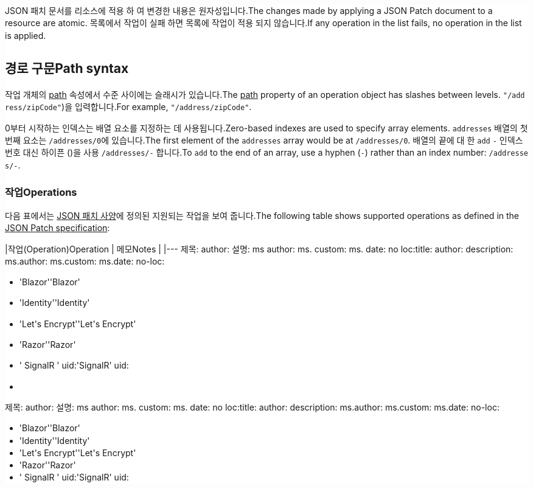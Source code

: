 <span data-ttu-id="d3b59-137">JSON 패치 문서를 리소스에 적용 하 여 변경한 내용은 원자성입니다.</span><span class="sxs-lookup"><span data-stu-id="d3b59-137">The changes made by applying a JSON Patch document to a resource are atomic.</span></span> <span data-ttu-id="d3b59-138">목록에서 작업이 실패 하면 목록에 작업이 적용 되지 않습니다.</span><span class="sxs-lookup"><span data-stu-id="d3b59-138">If any operation in the list fails, no operation in the list is applied.</span></span>

## <a name="path-syntax"></a><span data-ttu-id="d3b59-139">경로 구문</span><span class="sxs-lookup"><span data-stu-id="d3b59-139">Path syntax</span></span>

<span data-ttu-id="d3b59-140">작업 개체의 [path](https://tools.ietf.org/html/rfc6901) 속성에서 수준 사이에는 슬래시가 있습니다.</span><span class="sxs-lookup"><span data-stu-id="d3b59-140">The [path](https://tools.ietf.org/html/rfc6901) property of an operation object has slashes between levels.</span></span> <span data-ttu-id="d3b59-141">`"/address/zipCode"`)을 입력합니다.</span><span class="sxs-lookup"><span data-stu-id="d3b59-141">For example, `"/address/zipCode"`.</span></span>

<span data-ttu-id="d3b59-142">0부터 시작하는 인덱스는 배열 요소를 지정하는 데 사용됩니다.</span><span class="sxs-lookup"><span data-stu-id="d3b59-142">Zero-based indexes are used to specify array elements.</span></span> <span data-ttu-id="d3b59-143">`addresses` 배열의 첫 번째 요소는 `/addresses/0`에 있습니다.</span><span class="sxs-lookup"><span data-stu-id="d3b59-143">The first element of the `addresses` array would be at `/addresses/0`.</span></span> <span data-ttu-id="d3b59-144">배열의 끝에 대 한 `add` `-` 인덱스 번호 대신 하이픈 ()을 사용 `/addresses/-` 합니다.</span><span class="sxs-lookup"><span data-stu-id="d3b59-144">To `add` to the end of an array, use a hyphen (`-`) rather than an index number: `/addresses/-`.</span></span>

### <a name="operations"></a><span data-ttu-id="d3b59-145">작업</span><span class="sxs-lookup"><span data-stu-id="d3b59-145">Operations</span></span>

<span data-ttu-id="d3b59-146">다음 표에서는 [JSON 패치 사양](https://tools.ietf.org/html/rfc6902)에 정의된 지원되는 작업을 보여 줍니다.</span><span class="sxs-lookup"><span data-stu-id="d3b59-146">The following table shows supported operations as defined in the [JSON Patch specification](https://tools.ietf.org/html/rfc6902):</span></span>

|<span data-ttu-id="d3b59-147">작업(Operation)</span><span class="sxs-lookup"><span data-stu-id="d3b59-147">Operation</span></span>  | <span data-ttu-id="d3b59-148">메모</span><span class="sxs-lookup"><span data-stu-id="d3b59-148">Notes</span></span> |
|---
<span data-ttu-id="d3b59-149">제목: author: 설명: ms author: ms. custom: ms. date: no loc:</span><span class="sxs-lookup"><span data-stu-id="d3b59-149">title: author: description: ms.author: ms.custom: ms.date: no-loc:</span></span>
- <span data-ttu-id="d3b59-150">'Blazor'</span><span class="sxs-lookup"><span data-stu-id="d3b59-150">'Blazor'</span></span>
- <span data-ttu-id="d3b59-151">'Identity'</span><span class="sxs-lookup"><span data-stu-id="d3b59-151">'Identity'</span></span>
- <span data-ttu-id="d3b59-152">'Let's Encrypt'</span><span class="sxs-lookup"><span data-stu-id="d3b59-152">'Let's Encrypt'</span></span>
- <span data-ttu-id="d3b59-153">'Razor'</span><span class="sxs-lookup"><span data-stu-id="d3b59-153">'Razor'</span></span>
- <span data-ttu-id="d3b59-154">' SignalR ' uid:</span><span class="sxs-lookup"><span data-stu-id="d3b59-154">'SignalR' uid:</span></span> 

-
<span data-ttu-id="d3b59-155">제목: author: 설명: ms author: ms. custom: ms. date: no loc:</span><span class="sxs-lookup"><span data-stu-id="d3b59-155">title: author: description: ms.author: ms.custom: ms.date: no-loc:</span></span>
- <span data-ttu-id="d3b59-156">'Blazor'</span><span class="sxs-lookup"><span data-stu-id="d3b59-156">'Blazor'</span></span>
- <span data-ttu-id="d3b59-157">'Identity'</span><span class="sxs-lookup"><span data-stu-id="d3b59-157">'Identity'</span></span>
- <span data-ttu-id="d3b59-158">'Let's Encrypt'</span><span class="sxs-lookup"><span data-stu-id="d3b59-158">'Let's Encrypt'</span></span>
- <span data-ttu-id="d3b59-159">'Razor'</span><span class="sxs-lookup"><span data-stu-id="d3b59-159">'Razor'</span></span>
- <span data-ttu-id="d3b59-160">' SignalR ' uid:</span><span class="sxs-lookup"><span data-stu-id="d3b59-160">'SignalR' uid:</span></span> 
